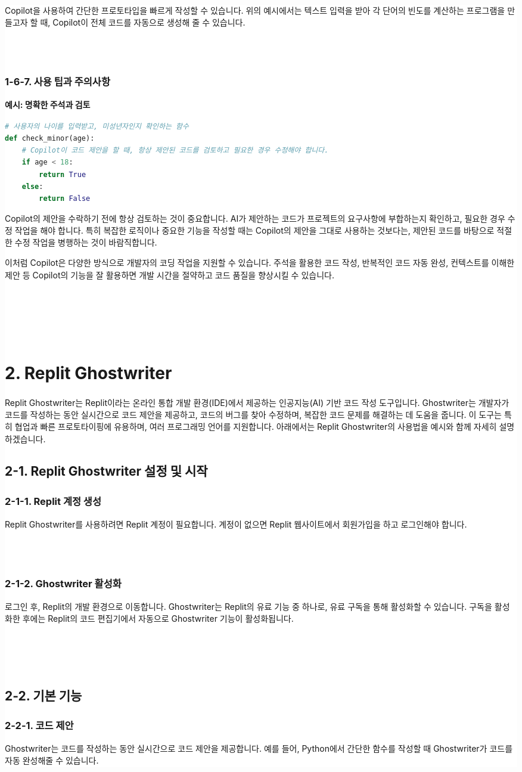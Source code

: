 Copilot을 사용하여 간단한 프로토타입을 빠르게 작성할 수 있습니다. 위의 예시에서는 텍스트 입력을 받아 각 단어의 빈도를 계산하는 프로그램을 만들고자 할 때, Copilot이 전체 코드를 자동으로 생성해 줄 수 있습니다.

<br><br>

### 1-6-7. 사용 팁과 주의사항

**예시: 명확한 주석과 검토**

```python
# 사용자의 나이를 입력받고, 미성년자인지 확인하는 함수
def check_minor(age):
    # Copilot이 코드 제안을 할 때, 항상 제안된 코드를 검토하고 필요한 경우 수정해야 합니다.
    if age < 18:
        return True
    else:
        return False
```

Copilot의 제안을 수락하기 전에 항상 검토하는 것이 중요합니다. AI가 제안하는 코드가 프로젝트의 요구사항에 부합하는지 확인하고, 필요한 경우 수정 작업을 해야 합니다. 특히 복잡한 로직이나 중요한 기능을 작성할 때는 Copilot의 제안을 그대로 사용하는 것보다는, 제안된 코드를 바탕으로 적절한 수정 작업을 병행하는 것이 바람직합니다.

이처럼 Copilot은 다양한 방식으로 개발자의 코딩 작업을 지원할 수 있습니다. 주석을 활용한 코드 작성, 반복적인 코드 자동 완성, 컨텍스트를 이해한 제안 등 Copilot의 기능을 잘 활용하면 개발 시간을 절약하고 코드 품질을 향상시킬 수 있습니다.

<br><br><br><br>

# 2. Replit Ghostwriter

Replit Ghostwriter는 Replit이라는 온라인 통합 개발 환경(IDE)에서 제공하는 인공지능(AI) 기반 코드 작성 도구입니다. Ghostwriter는 개발자가 코드를 작성하는 동안 실시간으로 코드 제안을 제공하고, 코드의 버그를 찾아 수정하며, 복잡한 코드 문제를 해결하는 데 도움을 줍니다. 이 도구는 특히 협업과 빠른 프로토타이핑에 유용하며, 여러 프로그래밍 언어를 지원합니다. 아래에서는 Replit Ghostwriter의 사용법을 예시와 함께 자세히 설명하겠습니다.

## 2-1. Replit Ghostwriter 설정 및 시작

### 2-1-1. Replit 계정 생성

Replit Ghostwriter를 사용하려면 Replit 계정이 필요합니다. 계정이 없으면 Replit 웹사이트에서 회원가입을 하고 로그인해야 합니다.

<br><br>

### 2-1-2. Ghostwriter 활성화

로그인 후, Replit의 개발 환경으로 이동합니다. Ghostwriter는 Replit의 유료 기능 중 하나로, 유료 구독을 통해 활성화할 수 있습니다.
구독을 활성화한 후에는 Replit의 코드 편집기에서 자동으로 Ghostwriter 기능이 활성화됩니다.

<br><br><br>

## 2-2. 기본 기능

### 2-2-1. 코드 제안

Ghostwriter는 코드를 작성하는 동안 실시간으로 코드 제안을 제공합니다. 예를 들어, Python에서 간단한 함수를 작성할 때 Ghostwriter가 코드를 자동 완성해줄 수 있습니다.
